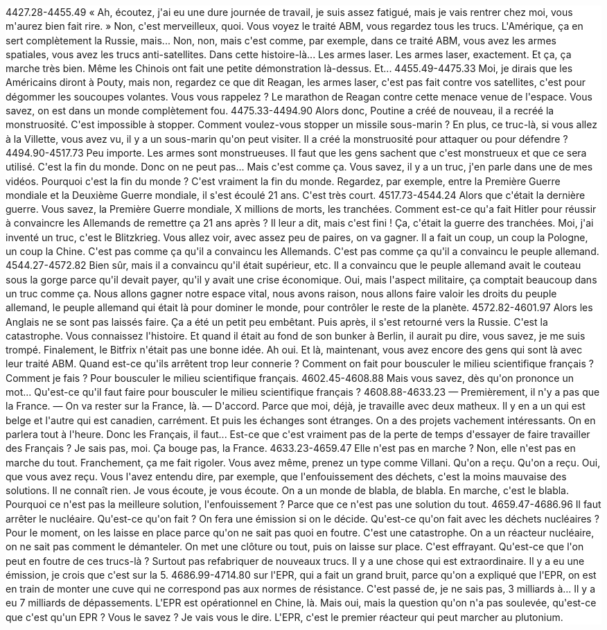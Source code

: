 4427.28-4455.49   « Ah, écoutez, j'ai eu une dure journée de travail, je suis assez fatigué, mais je vais rentrer chez moi, vous m'aurez bien fait rire. » Non, c'est merveilleux, quoi. Vous voyez le traité ABM, vous regardez tous les trucs. L'Amérique, ça en sert complètement la Russie, mais... Non, non, mais c'est comme, par exemple, dans ce traité ABM, vous avez les armes spatiales, vous avez les trucs anti-satellites. Dans cette histoire-là... Les armes laser. Les armes laser, exactement. Et ça, ça marche très bien. Même les Chinois ont fait une petite démonstration là-dessus. Et...
4455.49-4475.33   Moi, je dirais que les Américains diront à Pouty, mais non, regardez ce que dit Reagan, les armes laser, c'est pas fait contre vos satellites, c'est pour dégommer les soucoupes volantes. Vous vous rappelez ? Le marathon de Reagan contre cette menace venue de l'espace. Vous savez, on est dans un monde complètement fou.
4475.33-4494.90   Alors donc, Poutine a créé de nouveau, il a recréé la monstruosité. C'est impossible à stopper. Comment voulez-vous stopper un missile sous-marin ? En plus, ce truc-là, si vous allez à la Villette, vous avez vu, il y a un sous-marin qu'on peut visiter. Il a créé la monstruosité pour attaquer ou pour défendre ?
4494.90-4517.73   Peu importe. Les armes sont monstrueuses. Il faut que les gens sachent que c'est monstrueux et que ce sera utilisé. C'est la fin du monde. Donc on ne peut pas... Mais c'est comme ça. Vous savez, il y a un truc, j'en parle dans une de mes vidéos. Pourquoi c'est la fin du monde ? C'est vraiment la fin du monde. Regardez, par exemple, entre la Première Guerre mondiale et la Deuxième Guerre mondiale, il s'est écoulé 21 ans. C'est très court.
4517.73-4544.24   Alors que c'était la dernière guerre. Vous savez, la Première Guerre mondiale, X millions de morts, les tranchées. Comment est-ce qu'a fait Hitler pour réussir à convaincre les Allemands de remettre ça 21 ans après ? Il leur a dit, mais c'est fini ! Ça, c'était la guerre des tranchées. Moi, j'ai inventé un truc, c'est le Blitzkrieg. Vous allez voir, avec assez peu de paires, on va gagner. Il a fait un coup, un coup la Pologne, un coup la Chine. C'est pas comme ça qu'il a convaincu les Allemands. C'est pas comme ça qu'il a convaincu le peuple allemand.
4544.27-4572.82   Bien sûr, mais il a convaincu qu'il était supérieur, etc. Il a convaincu que le peuple allemand avait le couteau sous la gorge parce qu'il devait payer, qu'il y avait une crise économique. Oui, mais l'aspect militaire, ça comptait beaucoup dans un truc comme ça. Nous allons gagner notre espace vital, nous avons raison, nous allons faire valoir les droits du peuple allemand, le peuple allemand qui était là pour dominer le monde, pour contrôler le reste de la planète.
4572.82-4601.97   Alors les Anglais ne se sont pas laissés faire. Ça a été un petit peu embêtant. Puis après, il s'est retourné vers la Russie. C'est la catastrophe. Vous connaissez l'histoire. Et quand il était au fond de son bunker à Berlin, il aurait pu dire, vous savez, je me suis trompé. Finalement, le Bitfrix n'était pas une bonne idée. Ah oui. Et là, maintenant, vous avez encore des gens qui sont là avec leur traité ABM. Quand est-ce qu'ils arrêtent trop leur connerie ? Comment on fait pour bousculer le milieu scientifique français ? Comment je fais ? Pour bousculer le milieu scientifique français.
4602.45-4608.88   Mais vous savez, dès qu'on prononce un mot... Qu'est-ce qu'il faut faire pour bousculer le milieu scientifique français ?
4608.88-4633.23   — Premièrement, il n'y a pas que la France. — On va rester sur la France, là. — D'accord. Parce que moi, déjà, je travaille avec deux matheux. Il y en a un qui est belge et l'autre qui est canadien, carrément. Et puis les échanges sont étranges. On a des projets vachement intéressants. On en parlera tout à l'heure. Donc les Français, il faut... Est-ce que c'est vraiment pas de la perte de temps d'essayer de faire travailler des Français ? Je sais pas, moi. Ça bouge pas, la France.
4633.23-4659.47   Elle n'est pas en marche ? Non, elle n'est pas en marche du tout. Franchement, ça me fait rigoler. Vous avez même, prenez un type comme Villani. Qu'on a reçu. Qu'on a reçu. Oui, que vous avez reçu. Vous l'avez entendu dire, par exemple, que l'enfouissement des déchets, c'est la moins mauvaise des solutions. Il ne connaît rien. Je vous écoute, je vous écoute. On a un monde de blabla, de blabla. En marche, c'est le blabla. Pourquoi ce n'est pas la meilleure solution, l'enfouissement ? Parce que ce n'est pas une solution du tout.
4659.47-4686.96   Il faut arrêter le nucléaire. Qu'est-ce qu'on fait ? On fera une émission si on le décide. Qu'est-ce qu'on fait avec les déchets nucléaires ? Pour le moment, on les laisse en place parce qu'on ne sait pas quoi en foutre. C'est une catastrophe. On a un réacteur nucléaire, on ne sait pas comment le démanteler. On met une clôture ou tout, puis on laisse sur place. C'est effrayant. Qu'est-ce que l'on peut en foutre de ces trucs-là ? Surtout pas refabriquer de nouveaux trucs. Il y a une chose qui est extraordinaire. Il y a eu une émission, je crois que c'est sur la 5.
4686.99-4714.80   sur l'EPR, qui a fait un grand bruit, parce qu'on a expliqué que l'EPR, on est en train de monter une cuve qui ne correspond pas aux normes de résistance. C'est passé de, je ne sais pas, 3 milliards à... Il y a eu 7 milliards de dépassements. L'EPR est opérationnel en Chine, là. Mais oui, mais la question qu'on n'a pas soulevée, qu'est-ce que c'est qu'un EPR ? Vous le savez ? Je vais vous le dire. L'EPR, c'est le premier réacteur qui peut marcher au plutonium.